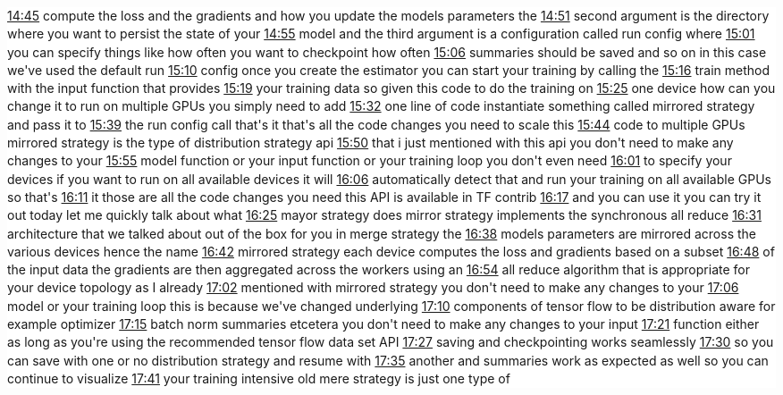 [14:45](https://youtu.be/bRMGoPqsn20&t=885) compute the loss and the gradients and how you update the models parameters the 
[14:51](https://youtu.be/bRMGoPqsn20&t=891) second argument is the directory where you want to persist the state of your 
[14:55](https://youtu.be/bRMGoPqsn20&t=895) model and the third argument is a configuration called run config where 
[15:01](https://youtu.be/bRMGoPqsn20&t=901) you can specify things like how often you want to checkpoint how often 
[15:06](https://youtu.be/bRMGoPqsn20&t=906) summaries should be saved and so on in this case we've used the default run 
[15:10](https://youtu.be/bRMGoPqsn20&t=910) config once you create the estimator you can start your training by calling the 
[15:16](https://youtu.be/bRMGoPqsn20&t=916) train method with the input function that provides 
[15:19](https://youtu.be/bRMGoPqsn20&t=919) your training data so given this code to do the training on 
[15:25](https://youtu.be/bRMGoPqsn20&t=925) one device how can you change it to run on multiple GPUs you simply need to add 
[15:32](https://youtu.be/bRMGoPqsn20&t=932) one line of code instantiate something called mirrored strategy and pass it to 
[15:39](https://youtu.be/bRMGoPqsn20&t=939) the run config call that's it that's all the code changes you need to scale this 
[15:44](https://youtu.be/bRMGoPqsn20&t=944) code to multiple GPUs mirrored strategy is the type of distribution strategy api 
[15:50](https://youtu.be/bRMGoPqsn20&t=950) that i just mentioned with this api you don't need to make any changes to your 
[15:55](https://youtu.be/bRMGoPqsn20&t=955) model function or your input function or your training loop you don't even need 
[16:01](https://youtu.be/bRMGoPqsn20&t=961) to specify your devices if you want to run on all available devices it will 
[16:06](https://youtu.be/bRMGoPqsn20&t=966) automatically detect that and run your training on all available GPUs so that's 
[16:11](https://youtu.be/bRMGoPqsn20&t=971) it those are all the code changes you need this API is available in TF contrib 
[16:17](https://youtu.be/bRMGoPqsn20&t=977) and you can use it you can try it out today let me quickly talk about what 
[16:25](https://youtu.be/bRMGoPqsn20&t=985) mayor strategy does mirror strategy implements the synchronous all reduce 
[16:31](https://youtu.be/bRMGoPqsn20&t=991) architecture that we talked about out of the box for you in merge strategy the 
[16:38](https://youtu.be/bRMGoPqsn20&t=998) models parameters are mirrored across the various devices hence the name 
[16:42](https://youtu.be/bRMGoPqsn20&t=1002) mirrored strategy each device computes the loss and gradients based on a subset 
[16:48](https://youtu.be/bRMGoPqsn20&t=1008) of the input data the gradients are then aggregated across the workers using an 
[16:54](https://youtu.be/bRMGoPqsn20&t=1014) all reduce algorithm that is appropriate for your device topology as I already 
[17:02](https://youtu.be/bRMGoPqsn20&t=1022) mentioned with mirrored strategy you don't need to make any changes to your 
[17:06](https://youtu.be/bRMGoPqsn20&t=1026) model or your training loop this is because we've changed underlying 
[17:10](https://youtu.be/bRMGoPqsn20&t=1030) components of tensor flow to be distribution aware for example optimizer 
[17:15](https://youtu.be/bRMGoPqsn20&t=1035) batch norm summaries etcetera you don't need to make any changes to your input 
[17:21](https://youtu.be/bRMGoPqsn20&t=1041) function either as long as you're using the recommended tensor flow data set API 
[17:27](https://youtu.be/bRMGoPqsn20&t=1047) saving and checkpointing works seamlessly 
[17:30](https://youtu.be/bRMGoPqsn20&t=1050) so you can save with one or no distribution strategy and resume with 
[17:35](https://youtu.be/bRMGoPqsn20&t=1055) another and summaries work as expected as well so you can continue to visualize 
[17:41](https://youtu.be/bRMGoPqsn20&t=1061) your training intensive old mere strategy is just one type of 